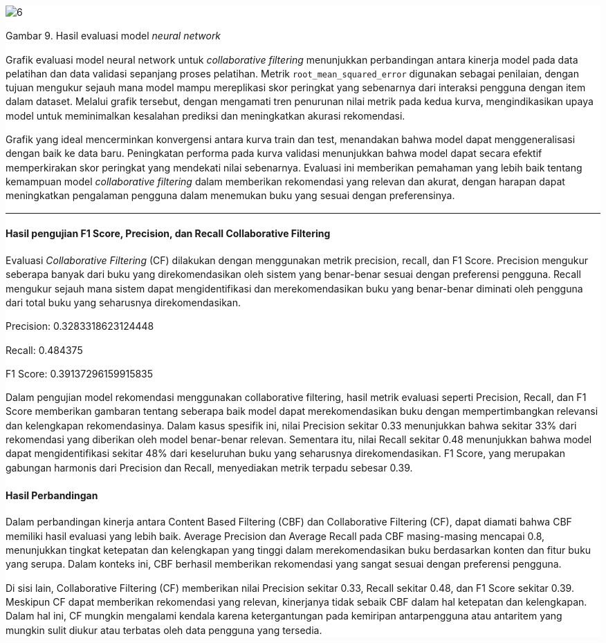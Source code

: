 ![6](https://github.com/wendikardian/book_recommendation_system/assets/69452468/3f678773-adab-46b0-9a6e-7cf7e153b88d)

Gambar 9. Hasil evaluasi model *neural network*

Grafik evaluasi model neural network untuk *collaborative filtering* menunjukkan perbandingan antara kinerja model pada data pelatihan dan data validasi sepanjang proses pelatihan. Metrik `root_mean_squared_error` digunakan sebagai penilaian, dengan tujuan mengukur sejauh mana model mampu mereplikasi skor peringkat yang sebenarnya dari interaksi pengguna dengan item dalam dataset. Melalui grafik tersebut, dengan mengamati tren penurunan nilai metrik pada kedua kurva, mengindikasikan upaya model untuk meminimalkan kesalahan prediksi dan meningkatkan akurasi rekomendasi.

Grafik yang ideal mencerminkan konvergensi antara kurva train dan test, menandakan bahwa model dapat menggeneralisasi dengan baik ke data baru. Peningkatan performa pada kurva validasi menunjukkan bahwa model dapat secara efektif memperkirakan skor peringkat yang mendekati nilai sebenarnya. Evaluasi ini memberikan pemahaman yang lebih baik tentang kemampuan model *collaborative filtering* dalam memberikan rekomendasi yang relevan dan akurat, dengan harapan dapat meningkatkan pengalaman pengguna dalam menemukan buku yang sesuai dengan preferensinya.

-----
  #### Hasil pengujian F1 Score, Precision, dan Recall Collaborative Filtering

Evaluasi *Collaborative Filtering* (CF) dilakukan dengan menggunakan metrik precision, recall, dan F1 Score. Precision mengukur seberapa banyak dari buku yang direkomendasikan oleh sistem yang benar-benar sesuai dengan preferensi pengguna. Recall mengukur sejauh mana sistem dapat mengidentifikasi dan merekomendasikan buku yang benar-benar diminati oleh pengguna dari total buku yang seharusnya direkomendasikan.

  
Precision: 0.3283318623124448

Recall: 0.484375

F1 Score: 0.39137296159915835

  
Dalam pengujian model rekomendasi menggunakan collaborative filtering, hasil metrik evaluasi seperti Precision, Recall, dan F1 Score memberikan gambaran tentang seberapa baik model dapat merekomendasikan buku dengan mempertimbangkan relevansi dan kelengkapan rekomendasinya. Dalam kasus spesifik ini, nilai Precision sekitar 0.33 menunjukkan bahwa sekitar 33% dari rekomendasi yang diberikan oleh model benar-benar relevan. Sementara itu, nilai Recall sekitar 0.48 menunjukkan bahwa model dapat mengidentifikasi sekitar 48% dari keseluruhan buku yang seharusnya direkomendasikan. F1 Score, yang merupakan gabungan harmonis dari Precision dan Recall, menyediakan metrik terpadu sebesar 0.39.

#### Hasil Perbandingan 

Dalam perbandingan kinerja antara Content Based Filtering (CBF) dan Collaborative Filtering (CF), dapat diamati bahwa CBF memiliki hasil evaluasi yang lebih baik. Average Precision dan Average Recall pada CBF masing-masing mencapai 0.8, menunjukkan tingkat ketepatan dan kelengkapan yang tinggi dalam merekomendasikan buku berdasarkan konten dan fitur buku yang serupa. Dalam konteks ini, CBF berhasil memberikan rekomendasi yang sangat sesuai dengan preferensi pengguna.

Di sisi lain, Collaborative Filtering (CF) memberikan nilai Precision sekitar 0.33, Recall sekitar 0.48, dan F1 Score sekitar 0.39. Meskipun CF dapat memberikan rekomendasi yang relevan, kinerjanya tidak sebaik CBF dalam hal ketepatan dan kelengkapan. Dalam hal ini, CF mungkin mengalami kendala karena ketergantungan pada kemiripan antarpengguna atau antaritem yang mungkin sulit diukur atau terbatas oleh data pengguna yang tersedia.
